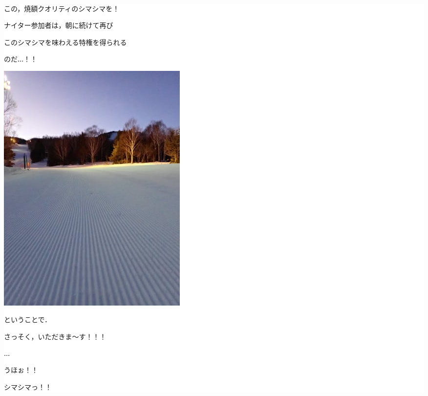 
この，焼額クオリティのシマシマを！


ナイター参加者は，朝に続けて再び


このシマシマを味わえる特権を得られる


のだ…！！




![82ca188b9c52cd2389647ca8e65dabfb.jpg](images/82ca188b9c52cd2389647ca8e65dabfb.jpg)







ということで．


さっそく，いただきま～す！！！


…


うほぉ！！


シマシマっ！！



